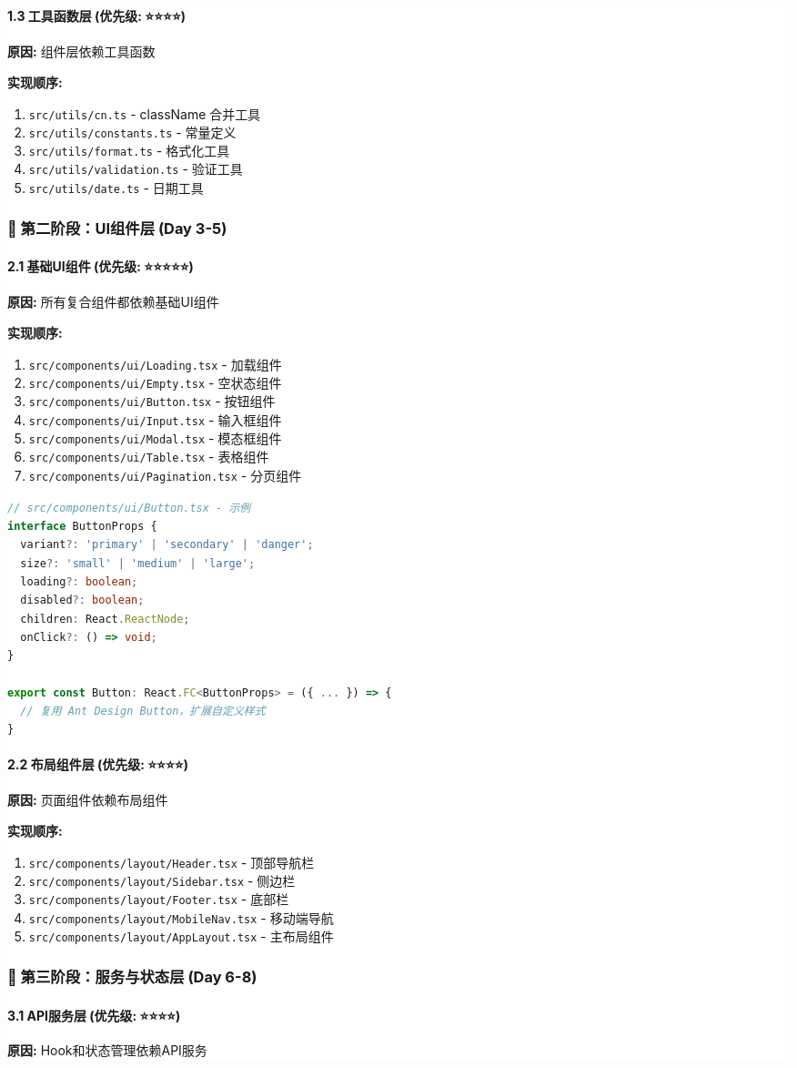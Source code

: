#### 1.3 工具函数层 (优先级: ⭐⭐⭐⭐)
**原因:** 组件层依赖工具函数

**实现顺序:**
1. `src/utils/cn.ts` - className 合并工具
2. `src/utils/constants.ts` - 常量定义
3. `src/utils/format.ts` - 格式化工具
4. `src/utils/validation.ts` - 验证工具
5. `src/utils/date.ts` - 日期工具

### 🎨 第二阶段：UI组件层 (Day 3-5)

#### 2.1 基础UI组件 (优先级: ⭐⭐⭐⭐⭐)
**原因:** 所有复合组件都依赖基础UI组件

**实现顺序:**
1. `src/components/ui/Loading.tsx` - 加载组件
2. `src/components/ui/Empty.tsx` - 空状态组件
3. `src/components/ui/Button.tsx` - 按钮组件
4. `src/components/ui/Input.tsx` - 输入框组件
5. `src/components/ui/Modal.tsx` - 模态框组件
6. `src/components/ui/Table.tsx` - 表格组件
7. `src/components/ui/Pagination.tsx` - 分页组件

```typescript
// src/components/ui/Button.tsx - 示例
interface ButtonProps {
  variant?: 'primary' | 'secondary' | 'danger';
  size?: 'small' | 'medium' | 'large';
  loading?: boolean;
  disabled?: boolean;
  children: React.ReactNode;
  onClick?: () => void;
}

export const Button: React.FC<ButtonProps> = ({ ... }) => {
  // 复用 Ant Design Button，扩展自定义样式
}
```

#### 2.2 布局组件层 (优先级: ⭐⭐⭐⭐)
**原因:** 页面组件依赖布局组件

**实现顺序:**
1. `src/components/layout/Header.tsx` - 顶部导航栏
2. `src/components/layout/Sidebar.tsx` - 侧边栏
3. `src/components/layout/Footer.tsx` - 底部栏
4. `src/components/layout/MobileNav.tsx` - 移动端导航
5. `src/components/layout/AppLayout.tsx` - 主布局组件

### 🔄 第三阶段：服务与状态层 (Day 6-8)

#### 3.1 API服务层 (优先级: ⭐⭐⭐⭐)
**原因:** Hook和状态管理依赖API服务
